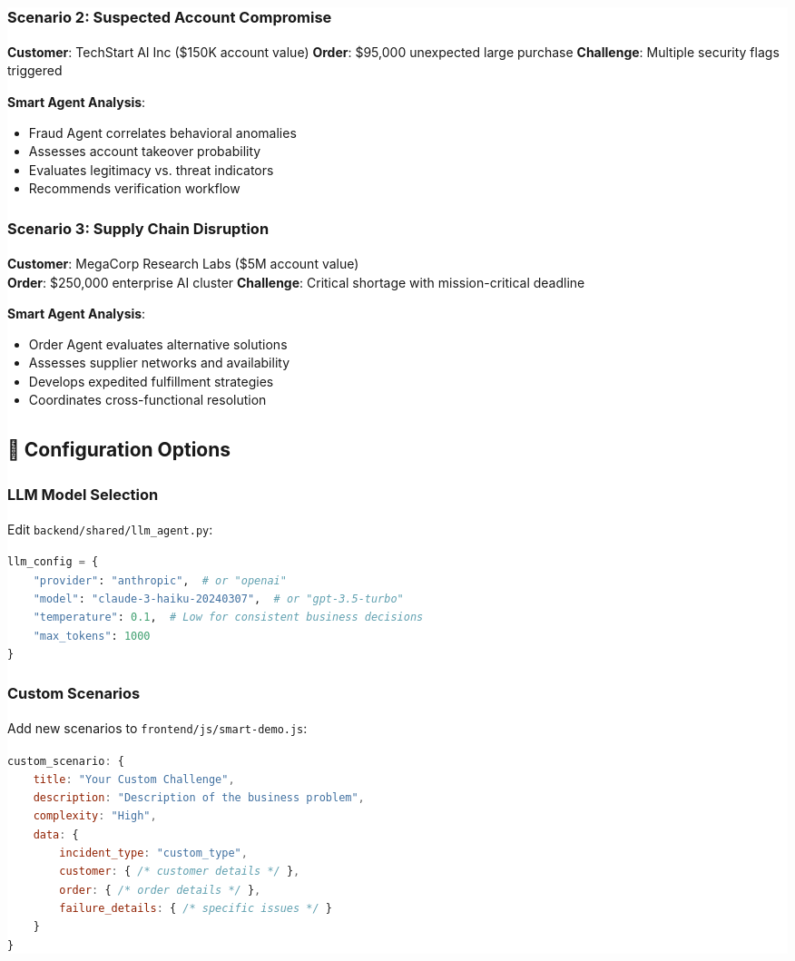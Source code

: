 ### Scenario 2: Suspected Account Compromise  
**Customer**: TechStart AI Inc ($150K account value)
**Order**: $95,000 unexpected large purchase
**Challenge**: Multiple security flags triggered

**Smart Agent Analysis**:
- Fraud Agent correlates behavioral anomalies
- Assesses account takeover probability
- Evaluates legitimacy vs. threat indicators
- Recommends verification workflow

### Scenario 3: Supply Chain Disruption
**Customer**: MegaCorp Research Labs ($5M account value)  
**Order**: $250,000 enterprise AI cluster
**Challenge**: Critical shortage with mission-critical deadline

**Smart Agent Analysis**:
- Order Agent evaluates alternative solutions
- Assesses supplier networks and availability
- Develops expedited fulfillment strategies
- Coordinates cross-functional resolution

## 🔧 Configuration Options

### LLM Model Selection
Edit `backend/shared/llm_agent.py`:
```python
llm_config = {
    "provider": "anthropic",  # or "openai"
    "model": "claude-3-haiku-20240307",  # or "gpt-3.5-turbo"
    "temperature": 0.1,  # Low for consistent business decisions
    "max_tokens": 1000
}
```

### Custom Scenarios
Add new scenarios to `frontend/js/smart-demo.js`:
```javascript
custom_scenario: {
    title: "Your Custom Challenge",
    description: "Description of the business problem",
    complexity: "High",
    data: {
        incident_type: "custom_type",
        customer: { /* customer details */ },
        order: { /* order details */ },
        failure_details: { /* specific issues */ }
    }
}
```
